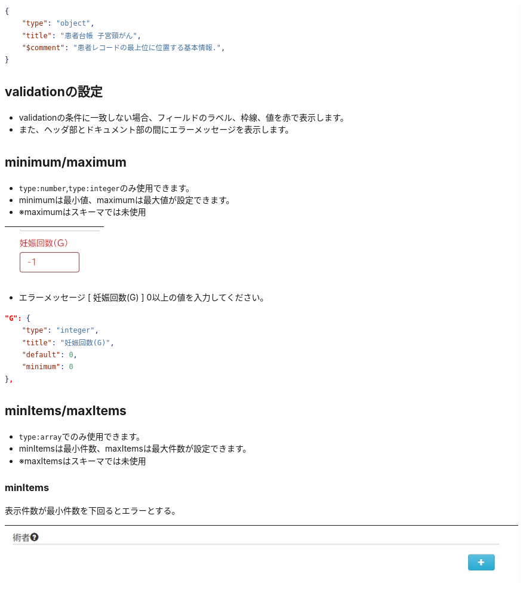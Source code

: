 ```json
{
    "type": "object",
    "title": "患者台帳 子宮頸がん",
    "$comment": "患者レコードの最上位に位置する基本情報.",
}
```

<div style="page-break-before:always"></div>

## validationの設定
- validationの条件に一致しない場合、フィールドのラベル、枠線、値を赤で表示します。
- また、ヘッダ部とドキュメント部の間にエラーメッセージを表示します。


## minimum/maximum
- `type:number`,`type:integer`のみ使用できます。
- minimumは最小値、maximumは最大値が設定できます。
- ※maximumはスキーマでは未使用

|![](./image/validation_minimum.jpg) |
|:-:|

- エラーメッセージ
  [ 妊娠回数(G) ] 0以上の値を入力してください。

```json
"G": {
    "type": "integer",
    "title": "妊娠回数(G)",
    "default": 0,
    "minimum": 0
},
```

## minItems/maxItems
- `type:array`でのみ使用できます。
- minItemsは最小件数、maxItemsは最大件数が設定できます。
- ※maxItemsはスキーマでは未使用

### minItems
表示件数が最小件数を下回るとエラーとする。

|![](./image/validation_minItems.jpg) |
|:-:|
